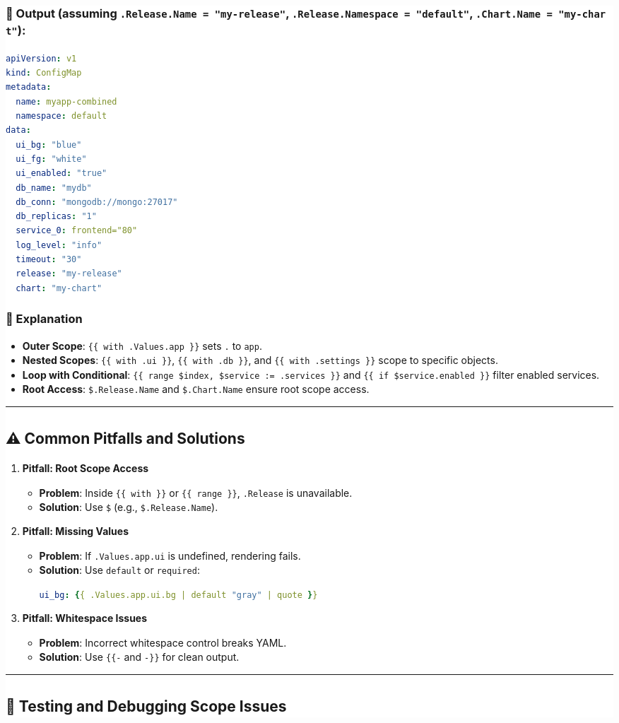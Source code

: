 ### 🎯 Output (assuming `.Release.Name = "my-release"`, `.Release.Namespace = "default"`, `.Chart.Name = "my-chart"`):

```yaml
apiVersion: v1
kind: ConfigMap
metadata:
  name: myapp-combined
  namespace: default
data:
  ui_bg: "blue"
  ui_fg: "white"
  ui_enabled: "true"
  db_name: "mydb"
  db_conn: "mongodb://mongo:27017"
  db_replicas: "1"
  service_0: frontend="80"
  log_level: "info"
  timeout: "30"
  release: "my-release"
  chart: "my-chart"
```

### 🧠 Explanation
- **Outer Scope**: `{{ with .Values.app }}` sets `.` to `app`.
- **Nested Scopes**: `{{ with .ui }}`, `{{ with .db }}`, and `{{ with .settings }}` scope to specific objects.
- **Loop with Conditional**: `{{ range $index, $service := .services }}` and `{{ if $service.enabled }}` filter enabled services.
- **Root Access**: `$.Release.Name` and `$.Chart.Name` ensure root scope access.

---

## ⚠️ Common Pitfalls and Solutions

1. **Pitfall: Root Scope Access**
   - **Problem**: Inside `{{ with }}` or `{{ range }}`, `.Release` is unavailable.
   - **Solution**: Use `$` (e.g., `$.Release.Name`).

2. **Pitfall: Missing Values**
   - **Problem**: If `.Values.app.ui` is undefined, rendering fails.
   - **Solution**: Use `default` or `required`:
     ```yaml
     ui_bg: {{ .Values.app.ui.bg | default "gray" | quote }}
     ```

3. **Pitfall: Whitespace Issues**
   - **Problem**: Incorrect whitespace control breaks YAML.
   - **Solution**: Use `{{-` and `-}}` for clean output.

---

## 🧪 Testing and Debugging Scope Issues
